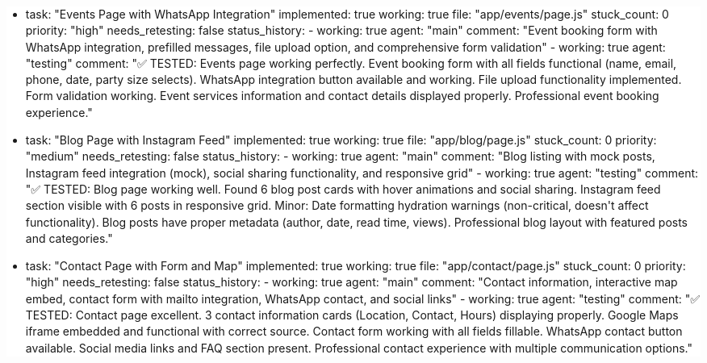   - task: "Events Page with WhatsApp Integration"
    implemented: true
    working: true
    file: "app/events/page.js"
    stuck_count: 0
    priority: "high"
    needs_retesting: false
    status_history:
        - working: true
          agent: "main"
          comment: "Event booking form with WhatsApp integration, prefilled messages, file upload option, and comprehensive form validation"
        - working: true
          agent: "testing"
          comment: "✅ TESTED: Events page working perfectly. Event booking form with all fields functional (name, email, phone, date, party size selects). WhatsApp integration button available and working. File upload functionality implemented. Form validation working. Event services information and contact details displayed properly. Professional event booking experience."

  - task: "Blog Page with Instagram Feed"
    implemented: true
    working: true
    file: "app/blog/page.js"
    stuck_count: 0
    priority: "medium"
    needs_retesting: false
    status_history:
        - working: true
          agent: "main"
          comment: "Blog listing with mock posts, Instagram feed integration (mock), social sharing functionality, and responsive grid"
        - working: true
          agent: "testing"
          comment: "✅ TESTED: Blog page working well. Found 6 blog post cards with hover animations and social sharing. Instagram feed section visible with 6 posts in responsive grid. Minor: Date formatting hydration warnings (non-critical, doesn't affect functionality). Blog posts have proper metadata (author, date, read time, views). Professional blog layout with featured posts and categories."

  - task: "Contact Page with Form and Map"
    implemented: true
    working: true
    file: "app/contact/page.js"
    stuck_count: 0
    priority: "high"
    needs_retesting: false
    status_history:
        - working: true
          agent: "main"
          comment: "Contact information, interactive map embed, contact form with mailto integration, WhatsApp contact, and social links"
        - working: true
          agent: "testing"
          comment: "✅ TESTED: Contact page excellent. 3 contact information cards (Location, Contact, Hours) displaying properly. Google Maps iframe embedded and functional with correct source. Contact form working with all fields fillable. WhatsApp contact button available. Social media links and FAQ section present. Professional contact experience with multiple communication options."
